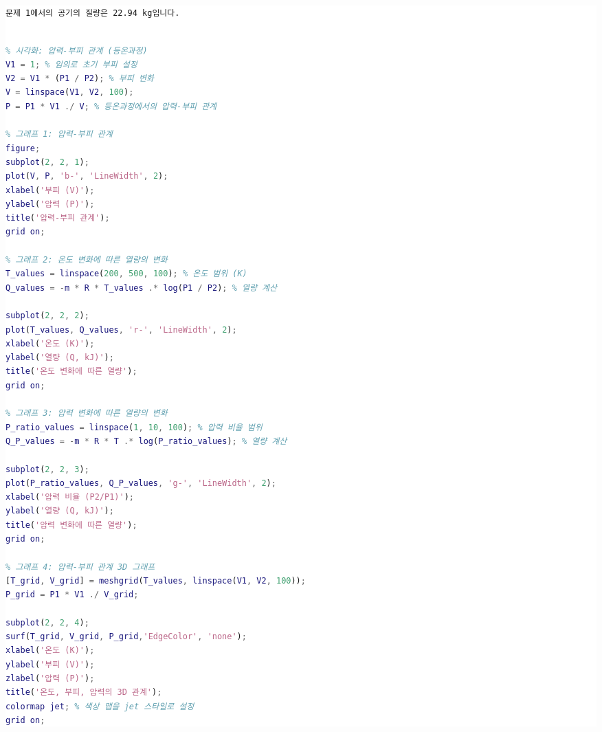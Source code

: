 ```matlabTextOutput
문제 1에서의 공기의 질량은 22.94 kg입니다.
```

```matlab

% 시각화: 압력-부피 관계 (등온과정)
V1 = 1; % 임의로 초기 부피 설정
V2 = V1 * (P1 / P2); % 부피 변화
V = linspace(V1, V2, 100);
P = P1 * V1 ./ V; % 등온과정에서의 압력-부피 관계

% 그래프 1: 압력-부피 관계
figure;
subplot(2, 2, 1);
plot(V, P, 'b-', 'LineWidth', 2);
xlabel('부피 (V)');
ylabel('압력 (P)');
title('압력-부피 관계');
grid on;

% 그래프 2: 온도 변화에 따른 열량의 변화
T_values = linspace(200, 500, 100); % 온도 범위 (K)
Q_values = -m * R * T_values .* log(P1 / P2); % 열량 계산

subplot(2, 2, 2);
plot(T_values, Q_values, 'r-', 'LineWidth', 2);
xlabel('온도 (K)');
ylabel('열량 (Q, kJ)');
title('온도 변화에 따른 열량');
grid on;

% 그래프 3: 압력 변화에 따른 열량의 변화
P_ratio_values = linspace(1, 10, 100); % 압력 비율 범위
Q_P_values = -m * R * T .* log(P_ratio_values); % 열량 계산

subplot(2, 2, 3);
plot(P_ratio_values, Q_P_values, 'g-', 'LineWidth', 2);
xlabel('압력 비율 (P2/P1)');
ylabel('열량 (Q, kJ)');
title('압력 변화에 따른 열량');
grid on;

% 그래프 4: 압력-부피 관계 3D 그래프
[T_grid, V_grid] = meshgrid(T_values, linspace(V1, V2, 100));
P_grid = P1 * V1 ./ V_grid;

subplot(2, 2, 4);
surf(T_grid, V_grid, P_grid,'EdgeColor', 'none');
xlabel('온도 (K)');
ylabel('부피 (V)');
zlabel('압력 (P)');
title('온도, 부피, 압력의 3D 관계');
colormap jet; % 색상 맵을 jet 스타일로 설정
grid on;
```
